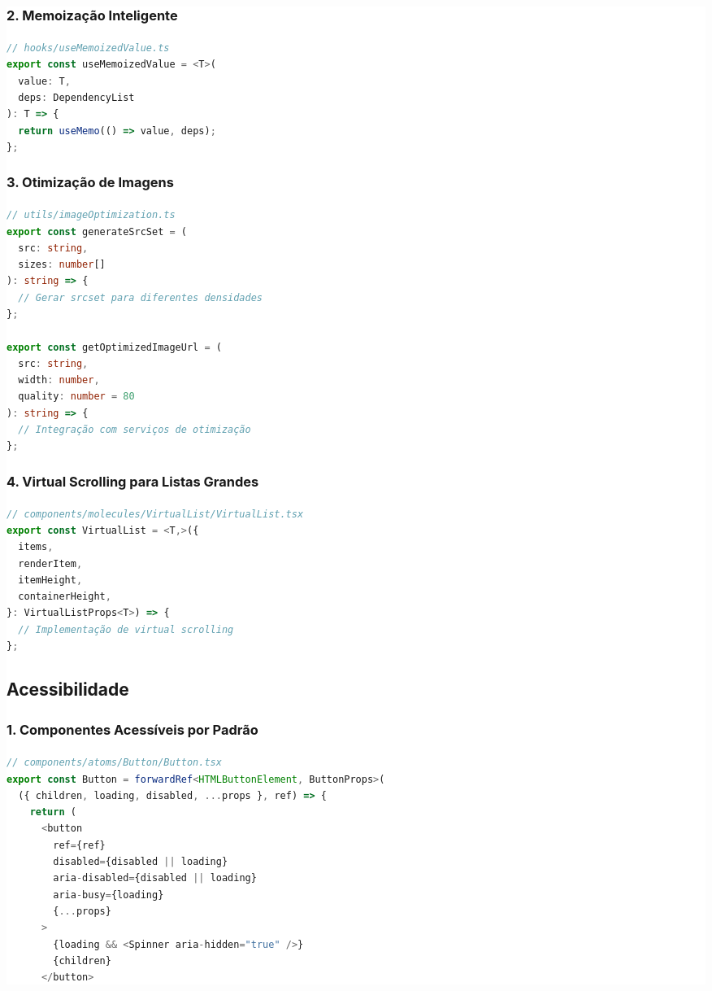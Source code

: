 ### 2. Memoização Inteligente

```typescript
// hooks/useMemoizedValue.ts
export const useMemoizedValue = <T>(
  value: T,
  deps: DependencyList
): T => {
  return useMemo(() => value, deps);
};
```

### 3. Otimização de Imagens

```typescript
// utils/imageOptimization.ts
export const generateSrcSet = (
  src: string,
  sizes: number[]
): string => {
  // Gerar srcset para diferentes densidades
};

export const getOptimizedImageUrl = (
  src: string,
  width: number,
  quality: number = 80
): string => {
  // Integração com serviços de otimização
};
```

### 4. Virtual Scrolling para Listas Grandes

```typescript
// components/molecules/VirtualList/VirtualList.tsx
export const VirtualList = <T,>({
  items,
  renderItem,
  itemHeight,
  containerHeight,
}: VirtualListProps<T>) => {
  // Implementação de virtual scrolling
};
```

## Acessibilidade

### 1. Componentes Acessíveis por Padrão

```typescript
// components/atoms/Button/Button.tsx
export const Button = forwardRef<HTMLButtonElement, ButtonProps>(
  ({ children, loading, disabled, ...props }, ref) => {
    return (
      <button
        ref={ref}
        disabled={disabled || loading}
        aria-disabled={disabled || loading}
        aria-busy={loading}
        {...props}
      >
        {loading && <Spinner aria-hidden="true" />}
        {children}
      </button>
```